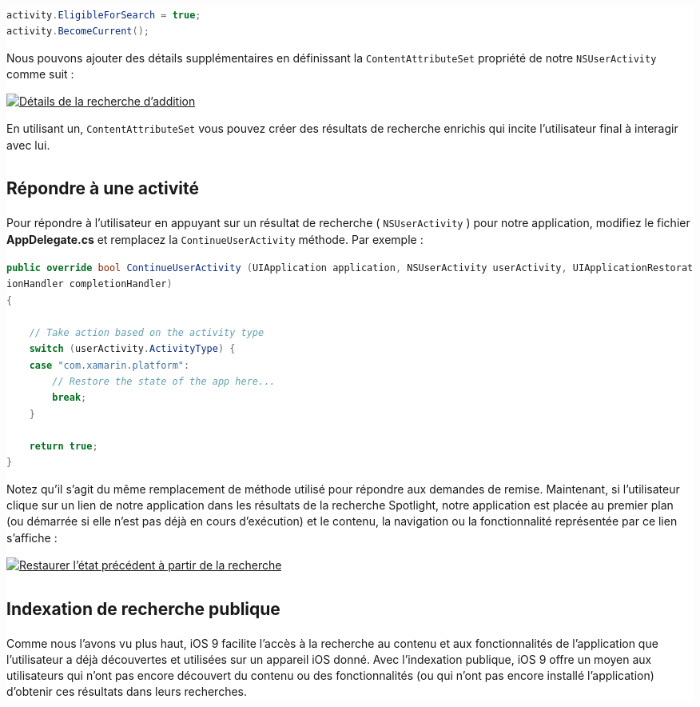 ```csharp
activity.EligibleForSearch = true;
activity.BecomeCurrent();
```

Nous pouvons ajouter des détails supplémentaires en définissant la `ContentAttributeSet` propriété de notre `NSUserActivity` comme suit :

[![Détails de la recherche d’addition](nsuseractivity-images/apphistory02.png)](nsuseractivity-images/apphistory02.png#lightbox)

En utilisant un, `ContentAttributeSet` vous pouvez créer des résultats de recherche enrichis qui incite l’utilisateur final à interagir avec lui.

<a name="respondactivity"></a>

## <a name="responding-to-an-activity"></a>Répondre à une activité

Pour répondre à l’utilisateur en appuyant sur un résultat de recherche ( `NSUserActivity` ) pour notre application, modifiez le fichier **AppDelegate.cs** et remplacez la `ContinueUserActivity` méthode. Par exemple :

```csharp
public override bool ContinueUserActivity (UIApplication application, NSUserActivity userActivity, UIApplicationRestorationHandler completionHandler)
{

    // Take action based on the activity type
    switch (userActivity.ActivityType) {
    case "com.xamarin.platform":
        // Restore the state of the app here...
        break;
    }

    return true;
}
```

Notez qu’il s’agit du même remplacement de méthode utilisé pour répondre aux demandes de remise. Maintenant, si l’utilisateur clique sur un lien de notre application dans les résultats de la recherche Spotlight, notre application est placée au premier plan (ou démarrée si elle n’est pas déjà en cours d’exécution) et le contenu, la navigation ou la fonctionnalité représentée par ce lien s’affiche :

[![Restaurer l’état précédent à partir de la recherche](nsuseractivity-images/apphistory03.png)](nsuseractivity-images/apphistory03.png#lightbox)

<a name="indexing"></a>

## <a name="public-search-indexing"></a>Indexation de recherche publique

Comme nous l’avons vu plus haut, iOS 9 facilite l’accès à la recherche au contenu et aux fonctionnalités de l’application que l’utilisateur a déjà découvertes et utilisées sur un appareil iOS donné. Avec l’indexation publique, iOS 9 offre un moyen aux utilisateurs qui n’ont pas encore découvert du contenu ou des fonctionnalités (ou qui n’ont pas encore installé l’application) d’obtenir ces résultats dans leurs recherches.
